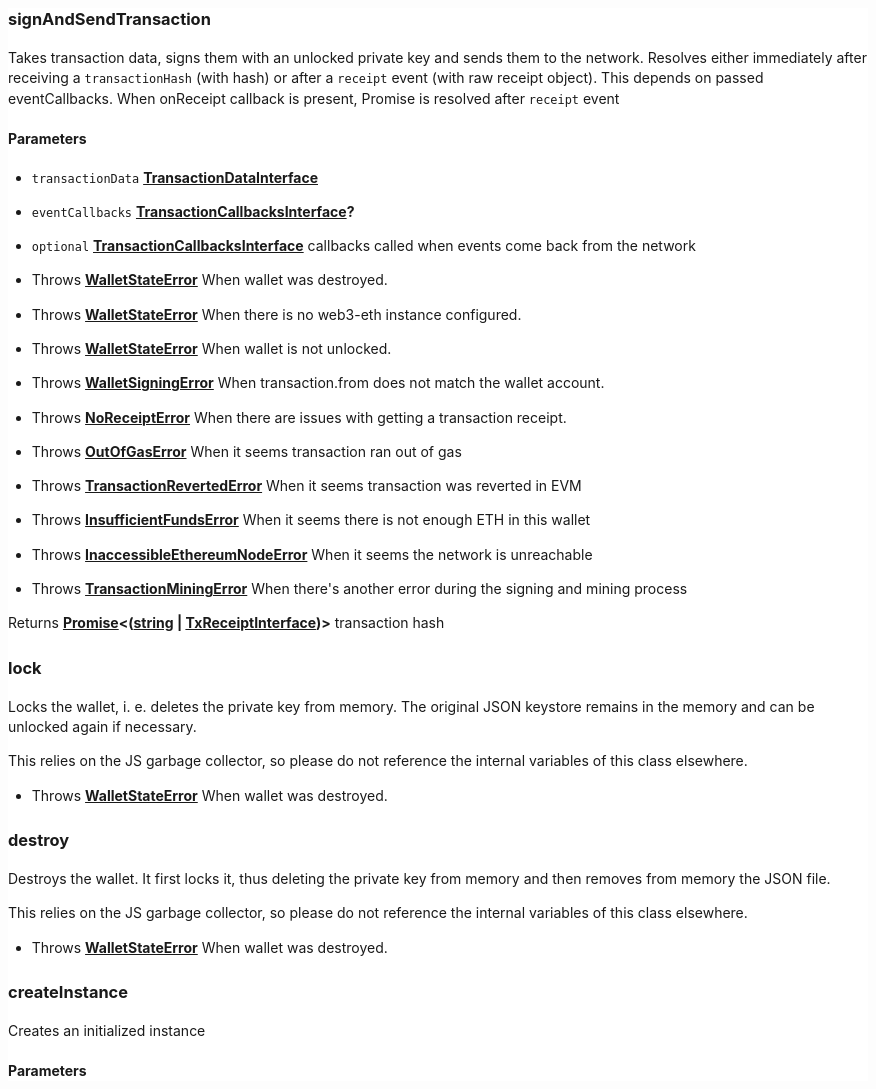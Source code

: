 ### signAndSendTransaction

Takes transaction data, signs them with an unlocked private key and sends them to
the network. Resolves either immediately after receiving a `transactionHash` (with hash) or after
a `receipt` event (with raw receipt object). This depends on passed eventCallbacks.
When onReceipt callback is present, Promise is resolved after `receipt` event

#### Parameters

-   `transactionData` **[TransactionDataInterface][319]** 
-   `eventCallbacks` **[TransactionCallbacksInterface][320]?** 
-   `optional` **[TransactionCallbacksInterface][320]** callbacks called when events come back from the network


-   Throws **[WalletStateError][351]** When wallet was destroyed.
-   Throws **[WalletStateError][351]** When there is no web3-eth instance configured.
-   Throws **[WalletStateError][351]** When wallet is not unlocked.
-   Throws **[WalletSigningError][355]** When transaction.from does not match the wallet account.
-   Throws **[NoReceiptError][356]** When there are issues with getting a transaction receipt.
-   Throws **[OutOfGasError][357]** When it seems transaction ran out of gas
-   Throws **[TransactionRevertedError][358]** When it seems transaction was reverted in EVM
-   Throws **[InsufficientFundsError][359]** When it seems there is not enough ETH in this wallet
-   Throws **[InaccessibleEthereumNodeError][360]** When it seems the network is unreachable
-   Throws **[TransactionMiningError][361]** When there's another error during the signing and mining process

Returns **[Promise][299]&lt;([string][291] \| [TxReceiptInterface][313])>** transaction hash

### lock

Locks the wallet, i. e. deletes the private key from memory.
The original JSON keystore remains in the memory and can
be unlocked again if necessary.

This relies on the JS garbage collector, so please do not reference
the internal variables of this class elsewhere.

-   Throws **[WalletStateError][351]** When wallet was destroyed.

### destroy

Destroys the wallet. It first locks it, thus deleting
the private key from memory and then removes from
memory the JSON file.

This relies on the JS garbage collector, so please do not reference
the internal variables of this class elsewhere.

-   Throws **[WalletStateError][351]** When wallet was destroyed.

### createInstance

Creates an initialized instance

#### Parameters


[1]: #wtlibserror
[2]: #parameters
[3]: #wtjslibsoptionstype
[4]: #properties
[5]: #wtjslibs
[6]: #parameters-1
[7]: #getwtindex
[8]: #parameters-2
[9]: #gettransactionsstatus
[10]: #parameters-3
[11]: #createwallet
[12]: #parameters-4
[13]: #getoffchaindataclient
[14]: #parameters-5
[15]: #gettrustclueclient
[16]: #createinstance
[17]: #parameters-6
[18]: #errors
[19]: #preparedtransactionmetadatainterface
[20]: #preparedtransactionmetadatainterface-1
[21]: #airlineinterface
[22]: #properties-1
[23]: #wtairlineindexinterface
[24]: #properties-2
[25]: #baseonchaindatainterface
[26]: #properties-3
[27]: #transactionoptionsinterface
[28]: #properties-4
[29]: #transactioncallbacksinterface
[30]: #properties-5
[31]: #datamodelinterface
[32]: #properties-6
[33]: #offchaindataadapterinterface
[34]: #properties-7
[35]: #trustclueinterface
[36]: #properties-8
[37]: #rawlogrecordinterface
[38]: #properties-9
[39]: #decodedlogrecordinterface
[40]: #properties-10
[41]: #transactiondatainterface
[42]: #properties-11
[43]: #txinterface
[44]: #properties-12
[45]: #txreceiptinterface
[46]: #properties-13
[47]: #adaptedtxresultinterface
[48]: #properties-14
[49]: #adaptedtxresultsinterface
[50]: #properties-15
[51]: #walletinterface
[52]: #properties-16
[53]: #keystorev3interface
[54]: #properties-17
[55]: #hotelinterface
[56]: #properties-18
[57]: #wthotelindexinterface
[58]: #properties-19
[59]: #offchaindataerror
[60]: #offchaindataconfigurationerror
[61]: #offchaindataruntimeerror
[62]: #offchaindataclientoptionstype
[63]: #properties-20
[64]: #offchaindataclient
[65]: #setup
[66]: #parameters-7
[67]: #_reset
[68]: #getadapter
[69]: #parameters-8
[70]: #onchainairline
[71]: #createonchaindata
[72]: #parameters-9
[73]: #transferonchainownership
[74]: #parameters-10
[75]: #removeonchaindata
[76]: #parameters-11
[77]: #updateonchaindata
[78]: #parameters-12
[79]: #createinstance-1
[80]: #parameters-13
[81]: #airlinedatamodel
[82]: #createinstance-2
[83]: #parameters-14
[84]: #wtairlineindex
[85]: #addairline
[86]: #parameters-15
[87]: #updateairline
[88]: #parameters-16
[89]: #removeairline
[90]: #parameters-17
[91]: #transferairlineownership
[92]: #parameters-18
[93]: #getairline
[94]: #parameters-19
[95]: #getallairlines
[96]: #createinstance-3
[97]: #parameters-20
[98]: #contracts
[99]: #parameters-21
[100]: #_getinstance
[101]: #parameters-22
[102]: #gethotelindexinstance
[103]: #parameters-23
[104]: #getairlineindexinstance
[105]: #parameters-24
[106]: #gethotelinstance
[107]: #parameters-25
[108]: #getairlineinstance
[109]: #parameters-26
[110]: #decodelogs
[111]: #parameters-27
[112]: #createinstance-4
[113]: #parameters-28
[114]: #smartcontractinstantiationerror
[115]: #inputdataerror
[116]: #storagepointererror
[117]: #remotelybackeddataseterror
[118]: #remotedataaccesserror
[119]: #remotedatareaderror
[120]: #recordnotfounderror
[121]: #recordnotinstantiableerror
[122]: #hotelnotfounderror
[123]: #hotelnotinstantiableerror
[124]: #airlinenotfounderror
[125]: #airlinenotinstantiableerror
[126]: #hoteldatamodel
[127]: #createinstance-5
[128]: #parameters-29
[129]: #onchainhotel
[130]: #createonchaindata-1
[131]: #parameters-30
[132]: #transferonchainownership-1
[133]: #parameters-31
[134]: #removeonchaindata-1
[135]: #parameters-32
[136]: #updateonchaindata-1
[137]: #parameters-33
[138]: #createinstance-6
[139]: #parameters-34
[140]: #wthotelindex
[141]: #addhotel
[142]: #parameters-35
[143]: #updatehotel
[144]: #parameters-36
[145]: #removehotel
[146]: #parameters-37
[147]: #transferhotelownership
[148]: #parameters-38
[149]: #gethotel
[150]: #parameters-39
[151]: #getallhotels
[152]: #createinstance-7
[153]: #parameters-40
[154]: #onchaindataclientoptionstype
[155]: #properties-21
[156]: #onchaindataclient
[157]: #setup-1
[158]: #parameters-41
[159]: #_reset-1
[160]: #getdatamodel
[161]: #parameters-42
[162]: #gettransactionsstatus-1
[163]: #parameters-43
[164]: #remotelybackeddataset
[165]: #bindproperties
[166]: #parameters-44
[167]: #isobsolete
[168]: #markobsolete
[169]: #isdeployed
[170]: #markdeployed
[171]: #_genericgetter
[172]: #parameters-45
[173]: #_genericsetter
[174]: #parameters-46
[175]: #updateremotedata
[176]: #parameters-47
[177]: #createinstance-8
[178]: #childtype
[179]: #properties-22
[180]: #childrentype
[181]: #storagepointer
[182]: #parameters-48
[183]: #reset
[184]: #_detectschema
[185]: #parameters-49
[186]: #_getoffchaindataclient
[187]: #_initfromstorage
[188]: #parameters-50
[189]: #_downloadfromstorage
[190]: #toplainobject
[191]: #parameters-51
[192]: #createinstance-9
[193]: #parameters-52
[194]: #utils
[195]: #parameters-53
[196]: #iszeroaddress
[197]: #parameters-54
[198]: #applygasmodifier
[199]: #parameters-55
[200]: #getcurrentblocknumber
[201]: #checkaddresschecksum
[202]: #parameters-56
[203]: #determinecurrentaddressnonce
[204]: #parameters-57
[205]: #gettransactionreceipt
[206]: #parameters-58
[207]: #gettransaction
[208]: #parameters-59
[209]: #createinstance-10
[210]: #parameters-60
[211]: #abstractdatamodel
[212]: #parameters-61
[213]: #_indexcontractfactory
[214]: #parameters-62
[215]: #getwindingtreeindex
[216]: #parameters-63
[217]: #abstractwtindex
[218]: #parameters-64
[219]: #addrecord
[220]: #parameters-65
[221]: #updaterecord
[222]: #parameters-66
[223]: #removerecord
[224]: #parameters-67
[225]: #transferrecordownership
[226]: #parameters-68
[227]: #getrecord
[228]: #parameters-69
[229]: #getallrecords
[230]: #onchainrecord
[231]: #parameters-70
[232]: #initialize
[233]: #dataindex
[234]: #setlocaldata
[235]: #parameters-71
[236]: #toplainobject-1
[237]: #parameters-72
[238]: #_editinfoonchain
[239]: #parameters-73
[240]: #_createonchaindata
[241]: #parameters-74
[242]: #_updateonchaindata
[243]: #parameters-75
[244]: #_transferonchainownership
[245]: #parameters-76
[246]: #_removeonchaindata
[247]: #parameters-77
[248]: #trustclueerror
[249]: #trustclueconfigurationerror
[250]: #trustclueruntimeerror
[251]: #trustclueclientoptionstype
[252]: #properties-23
[253]: #trustclueclient
[254]: #parameters-78
[255]: #getclue
[256]: #parameters-79
[257]: #getallvalues
[258]: #parameters-80
[259]: #interpretallvalues
[260]: #parameters-81
[261]: #verifyanddecodesigneddata
[262]: #parameters-82
[263]: #createinstance-11
[264]: #parameters-83
[265]: #walleterror
[266]: #malformedwalleterror
[267]: #walletstateerror
[268]: #walletpassworderror
[269]: #walletsigningerror
[270]: #transactionminingerror
[271]: #outofgaserror
[272]: #insufficientfundserror
[273]: #transactionrevertederror
[274]: #transactiondidnotcomethrougherror
[275]: #noreceipterror
[276]: #inaccessibleethereumnodeerror
[277]: #wallet
[278]: #parameters-84
[279]: #setupweb3eth
[280]: #parameters-85
[281]: #isdestroyed
[282]: #getaddress
[283]: #unlock
[284]: #parameters-86
[285]: #signandsendtransaction
[286]: #parameters-87
[287]: #lock
[288]: #destroy
[289]: #createinstance-12
[290]: #parameters-88
[291]: https://developer.mozilla.org/docs/Web/JavaScript/Reference/Global_Objects/String
[292]: #onchaindataclientoptionstype
[293]: #offchaindataclientoptionstype
[294]: #trustclueclientoptionstype
[295]: #wtjslibsoptionstype
[296]: #wthotelindexinterface
[297]: #wtairlineindexinterface
[298]: https://developer.mozilla.org/docs/Web/JavaScript/Reference/Global_Objects/Array
[299]: https://developer.mozilla.org/docs/Web/JavaScript/Reference/Global_Objects/Promise
[300]: #adaptedtxresultsinterface
[301]: #keystorev3interface
[302]: #walletinterface
[303]: #offchaindataadapterinterface
[304]: #trustclueclient
[305]: #wtjslibs
[306]: #airlineinterface
[307]: #transactionoptionsinterface
[308]: #preparedtransactionmetadatainterface
[309]: #storagepointer
[310]: https://developer.mozilla.org/docs/Web/JavaScript/Reference/Global_Objects/Object
[311]: https://web3js.readthedocs.io/en/1.0/web3-eth-contract.html#contract-estimategas
[312]: https://developer.mozilla.org/docs/Web/JavaScript/Reference/Global_Objects/Number
[313]: #txreceiptinterface
[314]: https://developer.mozilla.org/docs/Web/JavaScript/Reference/Global_Objects/Boolean
[315]: https://web3js.readthedocs.io/en/1.0/web3-eth-accounts.html#signtransaction
[316]: http://web3js.readthedocs.io/en/1.0/web3-eth.html#gettransaction
[317]: #rawlogrecordinterface
[318]: #decodedlogrecordinterface
[319]: #transactiondatainterface
[320]: #transactioncallbacksinterface
[321]: https://medium.com/@julien.m./what-is-an-ethereum-keystore-file-86c8c5917b97
[322]: https://github.com/ethereum/wiki/wiki/Web3-Secret-Storage-Definition
[323]: #hotelinterface
[324]: #offchaindataconfigurationerror
[325]: #offchaindataruntimeerror
[326]: #smartcontractinstantiationerror
[327]: #utils
[328]: #contracts
[329]: #onchainairline
[330]: #abstractdatamodel
[331]: #inputdataerror
[332]: #wtlibserror
[333]: #airlinenotfounderror
[334]: #airlinenotinstantiableerror
[335]: #wtairlineindex
[336]: #onchainhotel
[337]: #hotelnotfounderror
[338]: #hotelnotinstantiableerror
[339]: #wthotelindex
[340]: #remotedataaccesserror
[341]: #childrentype
[342]: https://github.com/windingtree/wt-js-libs/blob/8fdfe3aed7248fd327b60f1a56f0d3a3b1d3e93b/test/wt-libs/storage-pointer.spec.js#L448
[343]: https://github.com/windingtree/wt-js-libs/blob/8fdfe3aed7248fd327b60f1a56f0d3a3b1d3e93b/test/wt-libs/storage-pointer.spec.js#L427
[344]: #storagepointererror
[345]: #txinterface
[346]: #recordnotfounderror
[347]: #recordnotinstantiableerror
[348]: #trustclueruntimeerror
[349]: #trustclueinterface
[350]: #trustclueconfigurationerror
[351]: #walletstateerror
[352]: #walletpassworderror
[353]: #malformedwalleterror
[354]: #walleterror
[355]: #walletsigningerror
[356]: #noreceipterror
[357]: #outofgaserror
[358]: #transactionrevertederror
[359]: #insufficientfundserror
[360]: #inaccessibleethereumnodeerror
[361]: #transactionminingerror
[362]: #wallet